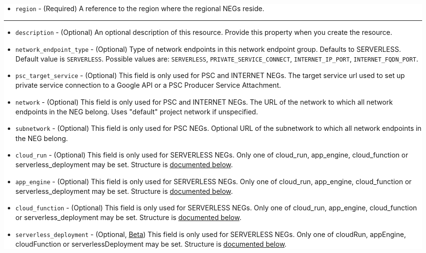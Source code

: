 * `region` -
  (Required)
  A reference to the region where the regional NEGs reside.


- - -


* `description` -
  (Optional)
  An optional description of this resource. Provide this property when
  you create the resource.

* `network_endpoint_type` -
  (Optional)
  Type of network endpoints in this network endpoint group. Defaults to SERVERLESS.
  Default value is `SERVERLESS`.
  Possible values are: `SERVERLESS`, `PRIVATE_SERVICE_CONNECT`, `INTERNET_IP_PORT`, `INTERNET_FQDN_PORT`.

* `psc_target_service` -
  (Optional)
  This field is only used for PSC and INTERNET NEGs.
  The target service url used to set up private service connection to
  a Google API or a PSC Producer Service Attachment.

* `network` -
  (Optional)
  This field is only used for PSC and INTERNET NEGs.
  The URL of the network to which all network endpoints in the NEG belong. Uses
  "default" project network if unspecified.

* `subnetwork` -
  (Optional)
  This field is only used for PSC NEGs.
  Optional URL of the subnetwork to which all network endpoints in the NEG belong.

* `cloud_run` -
  (Optional)
  This field is only used for SERVERLESS NEGs.
  Only one of cloud_run, app_engine, cloud_function or serverless_deployment may be set.
  Structure is [documented below](#nested_cloud_run).

* `app_engine` -
  (Optional)
  This field is only used for SERVERLESS NEGs.
  Only one of cloud_run, app_engine, cloud_function or serverless_deployment may be set.
  Structure is [documented below](#nested_app_engine).

* `cloud_function` -
  (Optional)
  This field is only used for SERVERLESS NEGs.
  Only one of cloud_run, app_engine, cloud_function or serverless_deployment may be set.
  Structure is [documented below](#nested_cloud_function).

* `serverless_deployment` -
  (Optional, [Beta](https://terraform.io/docs/providers/google/guides/provider_versions.html))
  This field is only used for SERVERLESS NEGs.
  Only one of cloudRun, appEngine, cloudFunction or serverlessDeployment may be set.
  Structure is [documented below](#nested_serverless_deployment).
